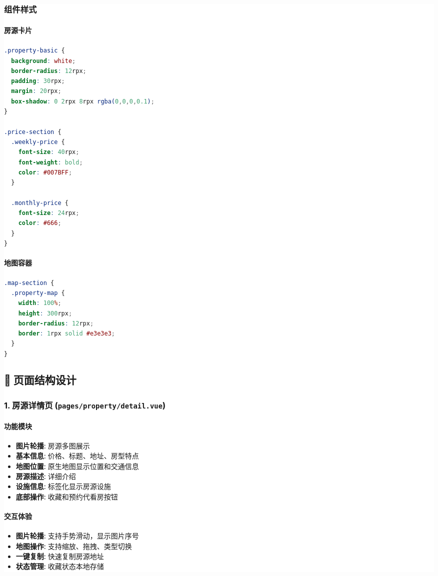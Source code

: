 ### 组件样式

#### 房源卡片
```scss
.property-basic {
  background: white;
  border-radius: 12rpx;
  padding: 30rpx;
  margin: 20rpx;
  box-shadow: 0 2rpx 8rpx rgba(0,0,0,0.1);
}

.price-section {
  .weekly-price {
    font-size: 40rpx;
    font-weight: bold;
    color: #007BFF;
  }
  
  .monthly-price {
    font-size: 24rpx;
    color: #666;
  }
}
```

#### 地图容器
```scss
.map-section {
  .property-map {
    width: 100%;
    height: 300rpx;
    border-radius: 12rpx;
    border: 1rpx solid #e3e3e3;
  }
}
```

## 📱 页面结构设计

### 1. 房源详情页 (`pages/property/detail.vue`)

#### 功能模块
- **图片轮播**: 房源多图展示
- **基本信息**: 价格、标题、地址、房型特点
- **地图位置**: 原生地图显示位置和交通信息
- **房源描述**: 详细介绍
- **设施信息**: 标签化显示房源设施
- **底部操作**: 收藏和预约代看房按钮

#### 交互体验
- **图片轮播**: 支持手势滑动，显示图片序号
- **地图操作**: 支持缩放、拖拽、类型切换
- **一键复制**: 快速复制房源地址
- **状态管理**: 收藏状态本地存储
